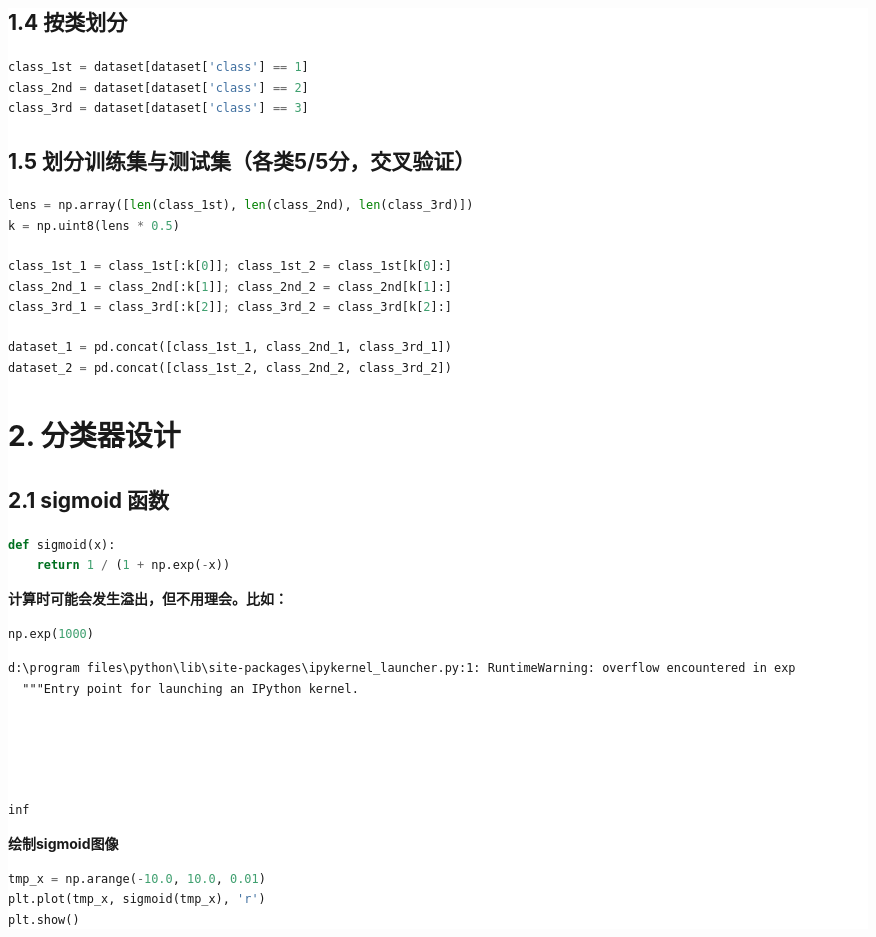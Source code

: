 

## 1.4 按类划分


```python
class_1st = dataset[dataset['class'] == 1] 
class_2nd = dataset[dataset['class'] == 2]
class_3rd = dataset[dataset['class'] == 3]
```

## 1.5 划分训练集与测试集（各类5/5分，交叉验证）


```python
lens = np.array([len(class_1st), len(class_2nd), len(class_3rd)])
k = np.uint8(lens * 0.5)

class_1st_1 = class_1st[:k[0]]; class_1st_2 = class_1st[k[0]:]
class_2nd_1 = class_2nd[:k[1]]; class_2nd_2 = class_2nd[k[1]:]
class_3rd_1 = class_3rd[:k[2]]; class_3rd_2 = class_3rd[k[2]:]

dataset_1 = pd.concat([class_1st_1, class_2nd_1, class_3rd_1])
dataset_2 = pd.concat([class_1st_2, class_2nd_2, class_3rd_2])
```

# 2. 分类器设计

## 2.1 sigmoid 函数


```python
def sigmoid(x):
    return 1 / (1 + np.exp(-x))
```

**计算时可能会发生溢出，但不用理会。比如：**


```python
np.exp(1000)
```

    d:\program files\python\lib\site-packages\ipykernel_launcher.py:1: RuntimeWarning: overflow encountered in exp
      """Entry point for launching an IPython kernel.
    




    inf



**绘制sigmoid图像**


```python
tmp_x = np.arange(-10.0, 10.0, 0.01)
plt.plot(tmp_x, sigmoid(tmp_x), 'r')
plt.show()
```
